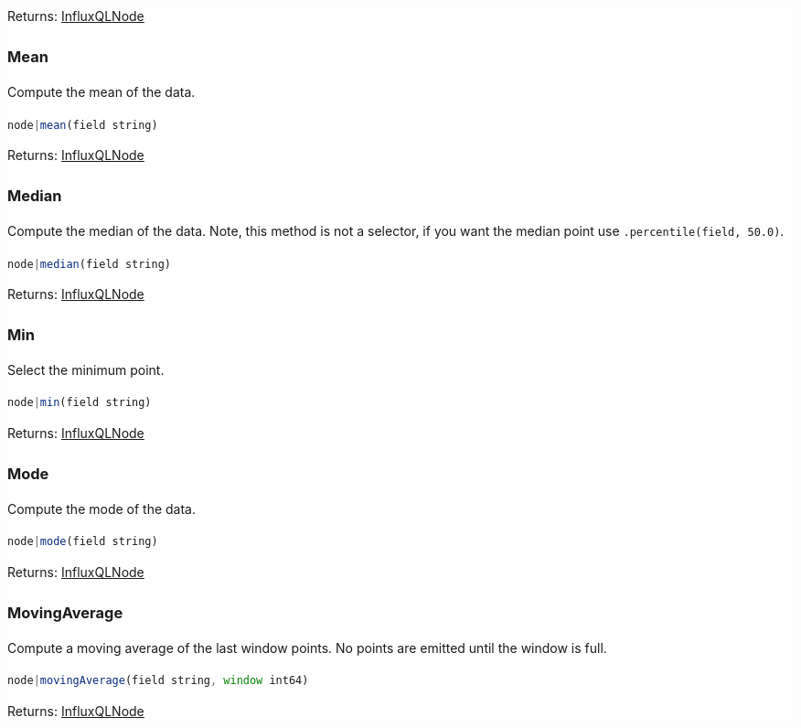 Returns: [InfluxQLNode](/kapacitor/v1.0/nodes/influx_q_l_node/)


### Mean

Compute the mean of the data.


```javascript
node|mean(field string)
```

Returns: [InfluxQLNode](/kapacitor/v1.0/nodes/influx_q_l_node/)


### Median

Compute the median of the data. Note, this method is not a selector,
if you want the median point use `.percentile(field, 50.0)`.


```javascript
node|median(field string)
```

Returns: [InfluxQLNode](/kapacitor/v1.0/nodes/influx_q_l_node/)


### Min

Select the minimum point.


```javascript
node|min(field string)
```

Returns: [InfluxQLNode](/kapacitor/v1.0/nodes/influx_q_l_node/)


### Mode

Compute the mode of the data.


```javascript
node|mode(field string)
```

Returns: [InfluxQLNode](/kapacitor/v1.0/nodes/influx_q_l_node/)


### MovingAverage

Compute a moving average of the last window points.
No points are emitted until the window is full.


```javascript
node|movingAverage(field string, window int64)
```

Returns: [InfluxQLNode](/kapacitor/v1.0/nodes/influx_q_l_node/)
